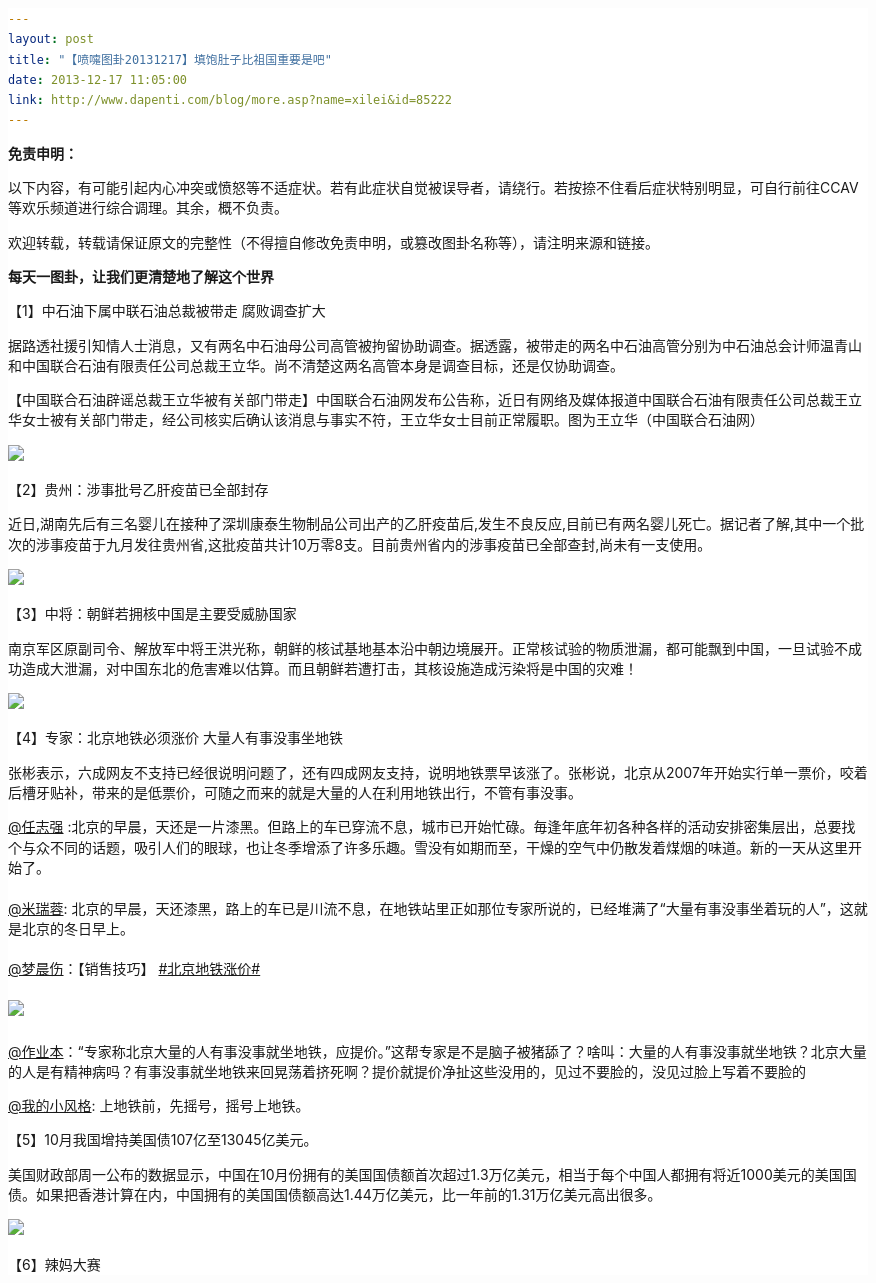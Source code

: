 ```yaml
---
layout: post
title: "【喷嚏图卦20131217】填饱肚子比祖国重要是吧"
date: 2013-12-17 11:05:00
link: http://www.dapenti.com/blog/more.asp?name=xilei&id=85222
---
```


<div class="oblog_text" align="left">
<p><strong>免责申明：</strong></p>
<p>以下内容，有可能引起内心冲突或愤怒等不适症状。若有此症状自觉被误导者，请绕行。若按捺不住看后症状特别明显，可自行前往CCAV等欢乐频道进行综合调理。其余，概不负责。</p>
<p>欢迎转载，转载请保证原文的完整性（不得擅自修改免责申明，或篡改图卦名称等），请注明来源和链接。</p>
<p><strong>每天一图卦，让我们更清楚地了解这个世界</strong> </p>
<p>【1】中石油下属中联石油总裁被带走 腐败调查扩大</p>
<p>据路透社援引知情人士消息，又有两名中石油母公司高管被拘留协助调查。据透露，被带走的两名中石油高管分别为中石油总会计师温青山和中国联合石油有限责任公司总裁王立华。尚不清楚这两名高管本身是调查目标，还是仅协助调查。</p>
<p>【中国联合石油辟谣总裁王立华被有关部门带走】中国联合石油网发布公告称，近日有网络及媒体报道中国联合石油有限责任公司总裁王立华女士被有关部门带走，经公司核实后确认该消息与事实不符，王立华女士目前正常履职。图为王立华（中国联合石油网） </p>
<p><img style="BORDER-BOTTOM-COLOR: #000000; BORDER-TOP-COLOR: #000000; BORDER-RIGHT-COLOR: #000000; BORDER-LEFT-COLOR: #000000" border="0" src="http://ptimg.org:88/dapenti/DomgG5xn/vAKjk.jpg"></p>
<p>【2】贵州：涉事批号乙肝疫苗已全部封存</p>
<p>近日,湖南先后有三名婴儿在接种了深圳康泰生物制品公司出产的乙肝疫苗后,发生不良反应,目前已有两名婴儿死亡。据记者了解,其中一个批次的涉事疫苗于九月发往贵州省,这批疫苗共计10万零8支。目前贵州省内的涉事疫苗已全部查封,尚未有一支使用。</p>
<p><img style="BORDER-BOTTOM-COLOR: #000000; BORDER-TOP-COLOR: #000000; BORDER-RIGHT-COLOR: #000000; BORDER-LEFT-COLOR: #000000" border="0" src="http://ptimg.org:88/dapenti/DolQV0q6/CEpWu.jpg"></p>
<p>【3】中将：朝鲜若拥核中国是主要受威胁国家</p>
<p>南京军区原副司令、解放军中将王洪光称，朝鲜的核试基地基本沿中朝边境展开。正常核试验的物质泄漏，都可能飘到中国，一旦试验不成功造成大泄漏，对中国东北的危害难以估算。而且朝鲜若遭打击，其核设施造成污染将是中国的灾难！</p>
<p><img style="BORDER-BOTTOM-COLOR: #000000; BORDER-TOP-COLOR: #000000; BORDER-RIGHT-COLOR: #000000; BORDER-LEFT-COLOR: #000000" border="0" src="http://ptimg.org:88/dapenti/DomFeJQV/wczf.jpg"></p>
<p>【4】专家：北京地铁必须涨价 大量人有事没事坐地铁</p>
<p>张彬表示，六成网友不支持已经很说明问题了，还有四成网友支持，说明地铁票早该涨了。张彬说，北京从2007年开始实行单一票价，咬着后槽牙贴补，带来的是低票价，可随之而来的就是大量的人在利用地铁出行，不管有事没事。</p>
<div class="WB_info">
<a class="WB_name S_func3" title="任志强" href="http://weibo.com/renzhiqiang" node-type="feed_list_originNick" usercard="id=1182389073" nick-name="任志强">@任志强</a> :北京的早晨，天还是一片漆黑。但路上的车已穿流不息，城市已开始忙碌。毎逢年底年初各种各样的活动安排密集层出，总要找个与众不同的话题，吸引人们的眼球，也让冬季增添了许多乐趣。雪没有如期而至，干燥的空气中仍散发着煤烟的味道。新的一天从这里开始了。</div>
<div node-type="feed_list_forwardContent">
<div class="WB_info">&#160;</div>
<div class="WB_info">
<a href="http://weibo.com/n/%E7%B1%B3%E7%91%9E%E8%93%89" usercard="name=米瑞蓉" render="ext" extra-data="type=atname">@米瑞蓉</a>: 北京的早晨，天还漆黑，路上的车已是川流不息，在地铁站里正如那位专家所说的，已经堆满了“大量有事没事坐着玩的人”，这就是北京的冬日早上。</div>
<div class="WB_info">&#160;</div>
<div class="WB_info">
<a class="WB_name S_func3" title="梦晨伤" href="http://weibo.com/u/1421804340" node-type="feed_list_originNick" usercard="id=1421804340" nick-name="梦晨伤">@梦晨伤</a>：【销售技巧】 <a class="a_topic" href="http://huati.weibo.com/k/%E5%8C%97%E4%BA%AC%E5%9C%B0%E9%93%81%E6%B6%A8%E4%BB%B7?from=501" render="ext" extra-data="type=topic">#北京地铁涨价#</a> </div>
<div class="WB_info">&#160;</div>
<div class="WB_info"><img style="BORDER-BOTTOM-COLOR: #000000; BORDER-TOP-COLOR: #000000; BORDER-RIGHT-COLOR: #000000; BORDER-LEFT-COLOR: #000000" border="0" src="http://ptimg.org:88/dapenti/DokR2O0z/10bHYS.jpg"></div>
</div>
<div class="WB_info">&#160;</div>
<div class="WB_info">
<a class="WB_name S_func3" title="作业本" href="http://weibo.com/314117444" node-type="feed_list_originNick" usercard="id=1220291284" nick-name="作业本">@作业本</a>：“专家称北京大量的人有事没事就坐地铁，应提价。”这帮专家是不是脑子被猪舔了？啥叫：大量的人有事没事就坐地铁？北京大量的人是有精神病吗？有事没事就坐地铁来回晃荡着挤死啊？提价就提价净扯这些没用的，见过不要脸的，没见过脸上写着不要脸的</div>
<p><a href="http://weibo.com/n/%E6%88%91%E7%9A%84%E5%B0%8F%E9%A3%8E%E6%A0%BC" usercard="name=我的小风格" render="ext" extra-data="type=atname">@我的小风格</a>: 上地铁前，先摇号，摇号上地铁。<br></p>
<p>【5】10月我国增持美国债107亿至13045亿美元。</p>
<p>美国财政部周一公布的数据显示，中国在10月份拥有的美国国债额首次超过1.3万亿美元，相当于每个中国人都拥有将近1000美元的美国国债。如果把香港计算在内，中国拥有的美国国债额高达1.44万亿美元，比一年前的1.31万亿美元高出很多。</p>
<p><img style="BORDER-BOTTOM-COLOR: #000000; BORDER-TOP-COLOR: #000000; BORDER-RIGHT-COLOR: #000000; BORDER-LEFT-COLOR: #000000" border="0" src="http://ptimg.org:88/dapenti/DokAwOaV/sBA8T.jpg"></p>
<p>【6】辣妈大赛</p>